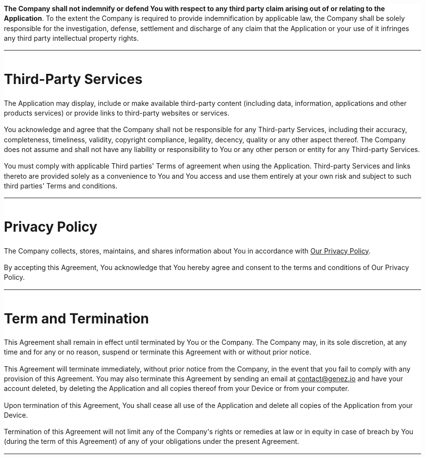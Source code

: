 **The Company shall not indemnify or defend You with respect to any third party claim arising out of or relating to the Application**. To the extent the Company is required to provide indemnification by applicable law, the Company shall be solely responsible for the investigation, defense, settlement and discharge of any claim that the Application or your use of it infringes any third party intellectual property rights.

---

# Third-Party Services

The Application may display, include or make available third-party content (including data, information, applications and other products services) or provide links to third-party websites or services.

You acknowledge and agree that the Company shall not be responsible for any Third-party Services, including their accuracy, completeness, timeliness, validity, copyright compliance, legality, decency, quality or any other aspect thereof. The Company does not assume and shall not have any liability or responsibility to You or any other person or entity for any Third-party Services.

You must comply with applicable Third parties' Terms of agreement when using the Application. Third-party Services and links thereto are provided solely as a convenience to You and You access and use them entirely at your own risk and subject to such third parties' Terms and conditions.

---

# Privacy Policy

The Company collects, stores, maintains, and shares information about You in accordance with [Our Privacy Policy](https://genezio.com/privacy-policy/).

By accepting this Agreement, You acknowledge that You hereby agree and consent to the terms and conditions of Our Privacy Policy.

---

# Term and Termination

This Agreement shall remain in effect until terminated by You or the Company. The Company may, in its sole discretion, at any time and for any or no reason, suspend or terminate this Agreement with or without prior notice.

This Agreement will terminate immediately, without prior notice from the Company, in the event that you fail to comply with any provision of this Agreement. You may also terminate this Agreement by sending an email at [contact@genez.io](mailto:contact@genez.io) and have your account deleted, by deleting the Application and all copies thereof from your Device or from your computer.

Upon termination of this Agreement, You shall cease all use of the Application and delete all copies of the Application from your Device.

Termination of this Agreement will not limit any of the Company's rights or remedies at law or in equity in case of breach by You (during the term of this Agreement) of any of your obligations under the present Agreement.

---
